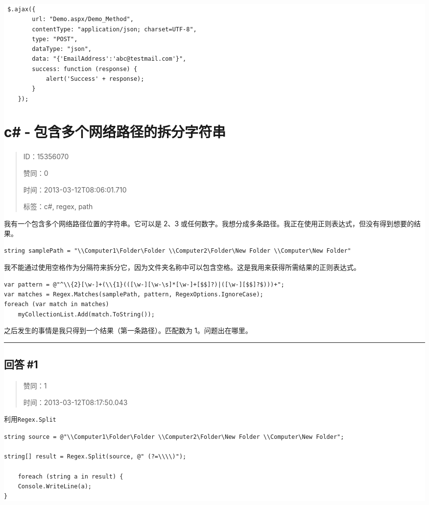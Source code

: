 ```
 $.ajax({
        url: "Demo.aspx/Demo_Method",
        contentType: "application/json; charset=UTF-8",
        type: "POST",
        dataType: "json",
        data: "{'EmailAddress':'abc@testmail.com'}",
        success: function (response) {
            alert('Success' + response);
        }
    }); 
```

# c# - 包含多个网络路径的拆分字符串

> ID：15356070
> 
> 赞同：0
> 
> 时间：2013-03-12T08:06:01.710
> 
> 标签：c#, regex, path

我有一个包含多个网络路径位置的字符串。它可以是 2、3 或任何数字。我想分成多条路径。我正在使用正则表达式，但没有得到想要的结果。

```
string samplePath = "\\Computer1\Folder\Folder \\Computer2\Folder\New Folder \\Computer\New Folder" 
```

我不能通过使用空格作为分隔符来拆分它，因为文件夹名称中可以包含空格。这是我用来获得所需结果的正则表达式。

```
var pattern = @"^\\{2}[\w-]+(\\{1}(([\w-][\w-\s]*[\w-]+[$$]?)|([\w-][$$]?$)))+";
var matches = Regex.Matches(samplePath, pattern, RegexOptions.IgnoreCase);
foreach (var match in matches)
    myCollectionList.Add(match.ToString()); 
```

之后发生的事情是我只得到一个结果（第一条路径）。匹配数为 1。问题出在哪里。

* * *

## 回答 #1

> 赞同：1
> 
> 时间：2013-03-12T08:17:50.043

利用`Regex.Split`

```
string source = @"\\Computer1\Folder\Folder \\Computer2\Folder\New Folder \\Computer\New Folder";

string[] result = Regex.Split(source, @" (?=\\\\)");

    foreach (string a in result) {
    Console.WriteLine(a);
} 
```
